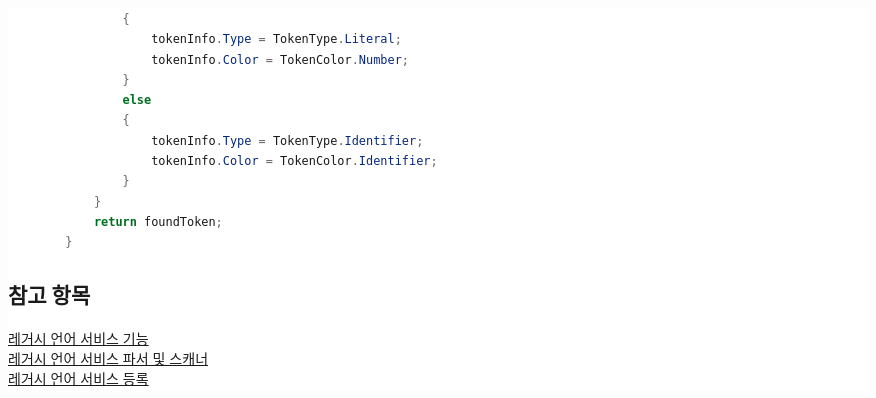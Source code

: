 ```csharp  
                {  
                    tokenInfo.Type = TokenType.Literal;  
                    tokenInfo.Color = TokenColor.Number;  
                }  
                else  
                {  
                    tokenInfo.Type = TokenType.Identifier;  
                    tokenInfo.Color = TokenColor.Identifier;  
                }  
            }  
            return foundToken;  
        }  
```  
  
## <a name="see-also"></a>참고 항목  
 [레거시 언어 서비스 기능](../../extensibility/internals/legacy-language-service-features1.md)   
 [레거시 언어 서비스 파서 및 스캐너](../../extensibility/internals/legacy-language-service-parser-and-scanner.md)   
 [레거시 언어 서비스 등록](../../extensibility/internals/registering-a-legacy-language-service1.md)
